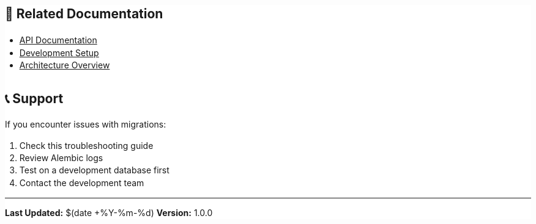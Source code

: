 ## 🔗 Related Documentation

- [API Documentation](./api-documentation.md)
- [Development Setup](./development-setup.md)
- [Architecture Overview](./architecture.md)

## 📞 Support

If you encounter issues with migrations:

1. Check this troubleshooting guide
2. Review Alembic logs
3. Test on a development database first
4. Contact the development team

---

**Last Updated:** $(date +%Y-%m-%d)
**Version:** 1.0.0

